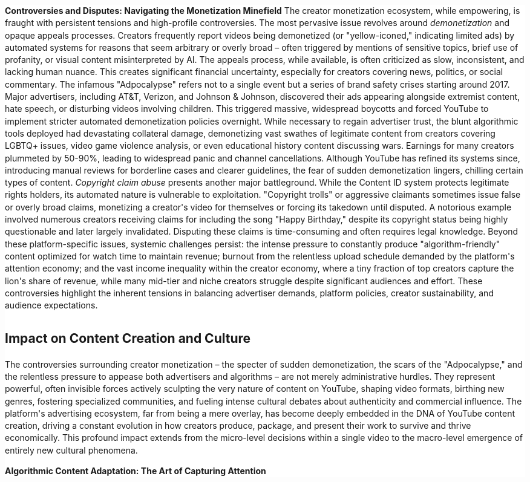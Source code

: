 **Controversies and Disputes: Navigating the Monetization Minefield**
The creator monetization ecosystem, while empowering, is fraught with persistent tensions and high-profile controversies. The most pervasive issue revolves around *demonetization* and opaque appeals processes. Creators frequently report videos being demonetized (or "yellow-iconed," indicating limited ads) by automated systems for reasons that seem arbitrary or overly broad – often triggered by mentions of sensitive topics, brief use of profanity, or visual content misinterpreted by AI. The appeals process, while available, is often criticized as slow, inconsistent, and lacking human nuance. This creates significant financial uncertainty, especially for creators covering news, politics, or social commentary. The infamous "Adpocalypse" refers not to a single event but a series of brand safety crises starting around 2017. Major advertisers, including AT&T, Verizon, and Johnson & Johnson, discovered their ads appearing alongside extremist content, hate speech, or disturbing videos involving children. This triggered massive, widespread boycotts and forced YouTube to implement stricter automated demonetization policies overnight. While necessary to regain advertiser trust, the blunt algorithmic tools deployed had devastating collateral damage, demonetizing vast swathes of legitimate content from creators covering LGBTQ+ issues, video game violence analysis, or even educational history content discussing wars. Earnings for many creators plummeted by 50-90%, leading to widespread panic and channel cancellations. Although YouTube has refined its systems since, introducing manual reviews for borderline cases and clearer guidelines, the fear of sudden demonetization lingers, chilling certain types of content. *Copyright claim abuse* presents another major battleground. While the Content ID system protects legitimate rights holders, its automated nature is vulnerable to exploitation. "Copyright trolls" or aggressive claimants sometimes issue false or overly broad claims, monetizing a creator's video for themselves or forcing its takedown until disputed. A notorious example involved numerous creators receiving claims for including the song "Happy Birthday," despite its copyright status being highly questionable and later largely invalidated. Disputing these claims is time-consuming and often requires legal knowledge. Beyond these platform-specific issues, systemic challenges persist: the intense pressure to constantly produce "algorithm-friendly" content optimized for watch time to maintain revenue; burnout from the relentless upload schedule demanded by the platform's attention economy; and the vast income inequality within the creator economy, where a tiny fraction of top creators capture the lion's share of revenue, while many mid-tier and niche creators struggle despite significant audiences and effort. These controversies highlight the inherent tensions in balancing advertiser demands, platform policies, creator sustainability, and audience expectations.

## Impact on Content Creation and Culture

The controversies surrounding creator monetization – the specter of sudden demonetization, the scars of the "Adpocalypse," and the relentless pressure to appease both advertisers and algorithms – are not merely administrative hurdles. They represent powerful, often invisible forces actively sculpting the very nature of content on YouTube, shaping video formats, birthing new genres, fostering specialized communities, and fueling intense cultural debates about authenticity and commercial influence. The platform's advertising ecosystem, far from being a mere overlay, has become deeply embedded in the DNA of YouTube content creation, driving a constant evolution in how creators produce, package, and present their work to survive and thrive economically. This profound impact extends from the micro-level decisions within a single video to the macro-level emergence of entirely new cultural phenomena.

**Algorithmic Content Adaptation: The Art of Capturing Attention**